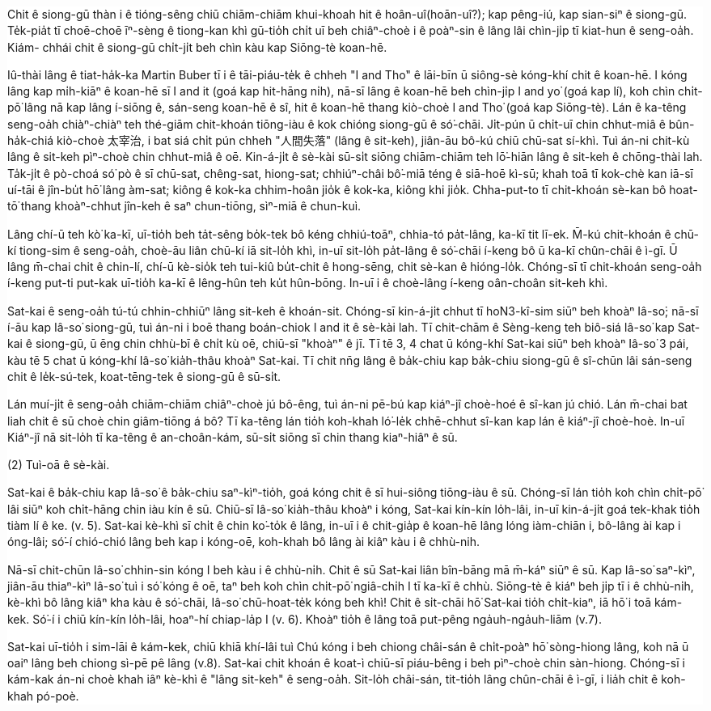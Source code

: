 Chit ê siong-gū thàn i ê tióng-sêng chiū chiām-chiām khui-khoah hit ê hoân-uî(hoān-uî?); kap pêng-iú, kap sian-siⁿ ê siong-gū. Te̍k-pia̍t tī choē-choē īⁿ-sèng ê tiong-kan khì gū-tio̍h chi̍t uī beh chiâⁿ-choè i ê poàⁿ-sin ê lâng lâi chìn-ji̍p tī kiat-hun ê seng-oa̍h. Kiám- chhái chit ê siong-gū chi̍t-ji̍t beh chìn kàu kap Siōng-tè koan-hē.

Iû-thài lâng ê tiat-ha̍k-ka Martin Buber tī i ê tāi-piáu-te̍k ê chheh "I and Tho͘" ê lāi-bīn ū siông-sè kóng-khí chit ê koan-hē. I kóng lâng kap mi̍h-kiāⁿ ê koan-hē sī I and it (goá kap hit-hāng ni̍h), nā-sī lâng ê koan-hē beh chìn-ji̍p I and yo͘ (goá kap lí), koh chìn chi̍t-pō͘ lâng nā kap lâng í-siōng ê, sán-seng koan-hē ê sî, hit ê koan-hē thang kiò-choè I and Tho͘ (goá kap Siōng-tè). Lán ê ka-têng seng-oa̍h chiàⁿ-chiàⁿ teh thé-giām chit-khoán tiōng-iàu ê kok chióng siong-gū ê só͘-chāi. Ji̍t-pún ū chi̍t-uī chin chhut-miâ ê bûn-ha̍k-chiá kiò-choè 太宰治, i bat siá chi̍t pún chheh "人間失落" (lâng ê sit-keh), jiân-āu bô-kú chiū chū-sat sí-khì. Tuì án-ni chit-kù lâng ê sit-keh pìⁿ-choè chin chhut-miâ ê oē. Kin-á-ji̍t ê sè-kài sū-si̍t siōng chiām-chiām teh lō͘-hiān lâng ê sit-keh ê chōng-thài lah. Ta̍k-ji̍t ê pò-choá só͘ pò ê sī chū-sat, chêng-sat, hiong-sat; chhiúⁿ-châi bô͘-miā téng ê siā-hoē kì-sū; khah toā tī kok-chè kan iā-sī uí-tāi ê jîn-bu̍t hō͘ lâng àm-sat; kiông ê kok-ka chhim-hoân jio̍k ê kok-ka, kiông khi jio̍k. Chha-put-to tī chit-khoán sè-kan bô hoat-tō͘ thang khoàⁿ-chhut jîn-keh ê saⁿ chun-tiōng, sìⁿ-miā ê chun-kuì.

Lâng chí-ū teh kò͘ ka-kī, uī-tio̍h beh ta̍t-sêng bo̍k-tek bô kéng chhiú-toāⁿ, chhia-tó pa̍t-lâng, ka-kī tit lī-ek. M̄-kú chit-khoán ê chū-kí tiong-sim ê seng-oa̍h, choè-āu liân chū-kí iā sit-lo̍h khì, in-uī sit-lo̍h pa̍t-lâng ê só͘-chāi í-keng bô ū ka-kī chûn-chāi ê ì-gī. Ū lâng m̄-chai chit ê chin-lí, chí-ū kè-sio̍k teh tui-kiû bu̍t-chit ê hong-sēng, chit sè-kan ê hióng-lo̍k. Chóng-sī tī chit-khoán seng-oa̍h í-keng put-ti put-kak uī-tio̍h ka-kī ê lêng-hûn teh ku̍t hûn-bōng. In-uī i ê choè-lâng í-keng oân-choân sit-keh khì.

Sat-kai ê seng-oa̍h tú-tú chhin-chhiūⁿ lâng sit-keh ê khoán-sit. Chóng-sī kin-á-ji̍t chhut tī ho͘N3-kî-sim siūⁿ beh khoàⁿ Iâ-so͘; nā-sī í-āu kap Iâ-so͘ siong-gū, tuì án-ni i boē thang boán-chiok I and it ê sè-kài lah. Tī chit-chām ê Sèng-keng teh biô-siá Iâ-so͘ kap Sat-kai ê siong-gū, ū ēng chin chhù-bī ê chi̍t kù oē, chiū-sī "khoàⁿ" ê jī. Tī tē 3, 4 chat ū kóng-khí Sat-kai siūⁿ beh khoàⁿ Iâ-so͘ 3 pái, kàu tē 5 chat ū kóng-khí Iâ-so͘ kia̍h-thâu khoàⁿ Sat-kai. Tī chit nn̄g lâng ê ba̍k-chiu kap ba̍k-chiu siong-gū ê sî-chūn lâi sán-seng chit ê le̍k-sú-tek, koat-tēng-tek ê siong-gū ê sū-si̍t.

Lán muí-ji̍t ê seng-oa̍h chiām-chiām chiâⁿ-choè jú bô-êng, tuì án-ni pē-bú kap kiáⁿ-jî choè-hoé ê sî-kan jú chió. Lán m̄-chai bat liah chit ê sū choè chin giâm-tiōng á bô? Tī ka-têng lán tio̍h koh-khah ló͘-le̍k chhē-chhut sî-kan kap lán ê kiáⁿ-jî choè-hoè. In-uī Kiáⁿ-jî nā sit-lo̍h tī ka-têng ê an-choân-kám, sū-si̍t siōng sī chin thang kiaⁿ-hiâⁿ ê sū.

(2) Tuì-oā ê sè-kài.

Sat-kai ê ba̍k-chiu kap Iâ-so͘ ê ba̍k-chiu saⁿ-kìⁿ-tio̍h, goá kóng chit ê sī hui-siông tiōng-iàu ê sū. Chóng-sī lán tio̍h koh chìn chi̍t-pō͘ lâi siūⁿ koh chi̍t-hāng chin iàu kín ê sū. Chiū-sī Iâ-so͘ kia̍h-thâu khoàⁿ i kóng, Sat-kai kín-kín lo̍h-lâi, in-uī kin-á-ji̍t goá tek-khak tio̍h tiàm lí ê ke. (v. 5). Sat-kai kè-khì sī chi̍t ê chin ko͘-to̍k ê lâng, in-uī i ê chit-gia̍p ê koan-hē lâng lóng iàm-chiān i, bô-lâng ài kap i óng-lâi; só͘-í chió-chió lâng beh kap i kóng-oē, koh-khah bô lâng ài kiâⁿ kàu i ê chhù-nih.

Nā-sī chit-chūn Iâ-so͘ chhin-sin kóng I beh kàu i ê chhù-ni̍h. Chit ê sū Sat-kai liân bîn-bāng mā m̄-káⁿ siūⁿ ê sū. Kap Iâ-so͘ saⁿ-kìⁿ, jiân-āu thiaⁿ-kìⁿ Iâ-so͘ tuì i só͘ kóng ê oē, taⁿ beh koh chìn chi̍t-pō͘ ngiâ-chi̍h I tī ka-kī ê chhù. Siōng-tè ê kiáⁿ beh ji̍p tī i ê chhù-ni̍h, kè-khì bô lâng kiâⁿ kha kàu ê só͘-chāi, Iâ-so͘ chū-hoat-te̍k kóng beh khì! Chit ê si̍t-chāi hō͘ Sat-kai tio̍h chi̍t-kiaⁿ, iā hō͘ i toā kám-kek. Só͘-í i chiū kín-kín lo̍h-lâi, hoaⁿ-hí chiap-la̍p I (v. 6). Khoàⁿ tio̍h ê lâng toā put-pêng nga̍uh-nga̍uh-liām (v.7).

Sat-kai uī-tio̍h i sim-lāi ê kám-kek, chiū khiā khí-lâi tuì Chú kóng i beh chiong châi-sán ê chi̍t-poàⁿ hō͘ sòng-hiong lâng, koh nā ū oaiⁿ lâng beh chiong sì-pē pê lâng (v.8). Sat-kai chit khoán ê koat-ì chiū-sī piáu-bêng i beh pìⁿ-choè chin sàn-hiong. Chóng-sī i kám-kak án-ni choè khah iâⁿ kè-khì ê "lâng sit-keh" ê seng-oa̍h. Sit-lo̍h châi-sán, tit-tio̍h lâng chûn-chāi ê ì-gī, i lia̍h chit ê koh-khah pó-poè.
